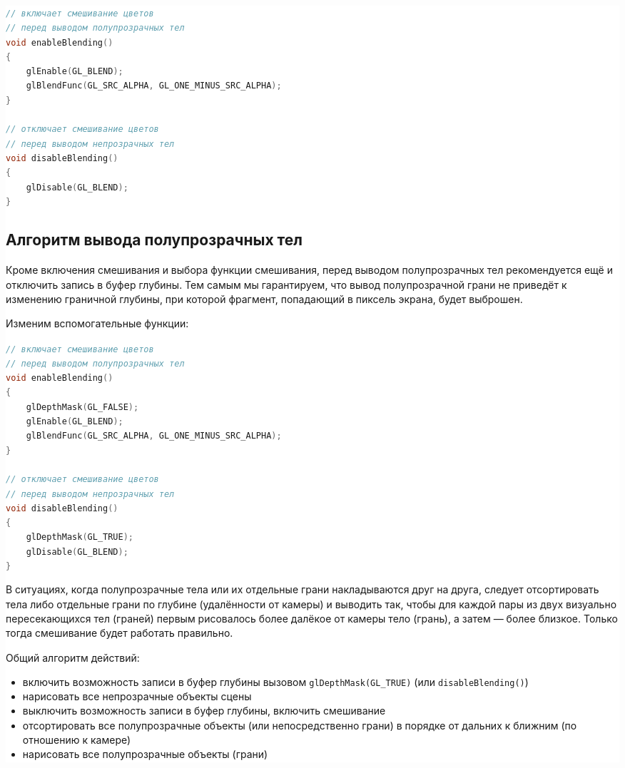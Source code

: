 ```cpp
// включает смешивание цветов
// перед выводом полупрозрачных тел
void enableBlending()
{
    glEnable(GL_BLEND);
    glBlendFunc(GL_SRC_ALPHA, GL_ONE_MINUS_SRC_ALPHA);
}

// отключает смешивание цветов
// перед выводом непрозрачных тел
void disableBlending()
{
    glDisable(GL_BLEND);
}
```

## Алгоритм вывода полупрозрачных тел

Кроме включения смешивания и выбора функции смешивания, перед выводом полупрозрачных тел рекомендуется ещё и отключить запись в буфер глубины. Тем самым мы гарантируем, что вывод полупрозрачной грани не приведёт к изменению граничной глубины, при которой фрагмент, попадающий в пиксель экрана, будет выброшен.

Изменим вспомогательные функции:
```cpp
// включает смешивание цветов
// перед выводом полупрозрачных тел
void enableBlending()
{
    glDepthMask(GL_FALSE);
    glEnable(GL_BLEND);
    glBlendFunc(GL_SRC_ALPHA, GL_ONE_MINUS_SRC_ALPHA);
}

// отключает смешивание цветов
// перед выводом непрозрачных тел
void disableBlending()
{
    glDepthMask(GL_TRUE);
    glDisable(GL_BLEND);
}
```

В ситуациях, когда полупрозрачные тела или их отдельные грани накладываются друг на друга, следует отсортировать тела либо отдельные грани по глубине (удалённости от камеры) и выводить так, чтобы для каждой пары из двух визуально пересекающихся тел (граней) первым рисовалось более далёкое от камеры тело (грань), а затем &mdash; более близкое. Только тогда смешивание будет работать правильно.

Общий алгоритм действий:

- включить возможность записи в буфер глубины вызовом `glDepthMask(GL_TRUE)` (или `disableBlending()`)
- нарисовать все непрозрачные объекты сцены
- выключить возможность записи в буфер глубины, включить смешивание
- отсортировать все полупрозрачные объекты (или непосредственно грани) в порядке от дальних к ближним (по отношению к камере)
- нарисовать все полупрозрачные объекты (грани)

